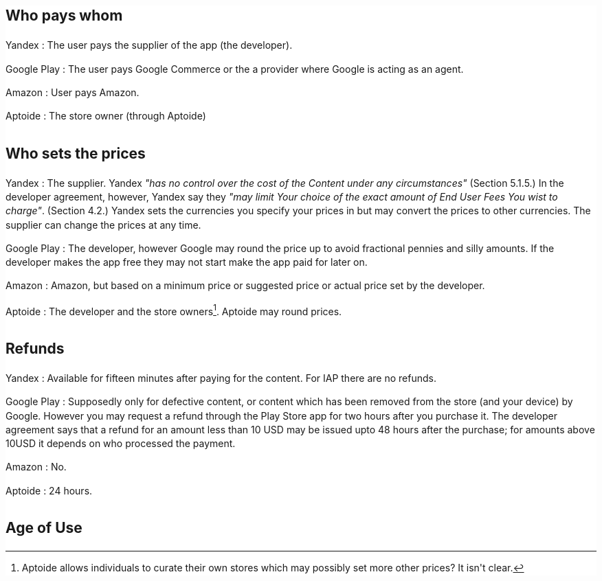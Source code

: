 Who pays whom
-------------

Yandex
:   The user pays the supplier of the app (the developer).

Google Play
:   The user pays Google Commerce or the a provider where Google is acting as an agent.

Amazon
:   User pays Amazon.

Aptoide
:   The store owner (through Aptoide)

Who sets the prices
-------------------

Yandex
:   The supplier. Yandex *"has no control over the cost of the Content under any circumstances"* (Section 5.1.5.) In the developer agreement, however, Yandex say they *"may limit Your choice of the exact amount of End User Fees You wist to charge"*. (Section 4.2.) Yandex sets the currencies you specify your prices in but may convert the prices to other currencies. The supplier can change the prices at any time.

Google Play
:   The developer, however Google may round the price up to avoid fractional pennies and silly amounts. If the developer makes the app free they may not start make the app paid for later on.

Amazon
:   Amazon, but based on a minimum price or suggested price or actual price set by the developer.

Aptoide
:   The developer and the store owners[^2]. Aptoide may round prices.

Refunds
-------

Yandex
:   Available for fifteen minutes after paying for the content. For IAP there are no refunds.

Google Play
:   Supposedly only for defective content, or content which has been removed from the store (and your device) by Google. However you may request a refund through the Play Store app for two hours after you purchase it. The developer agreement says that a refund for an amount less than 10 USD may be issued upto 48 hours after the purchase; for amounts above 10USD it depends on who processed the payment.

Amazon
:   No.

Aptoide
:   24 hours.

Age of Use
----------


[^1]: This implies they have a specific cookie in mind?
[^2]: Aptoide allows individuals to curate their own stores which may possibly set more other prices? It isn't clear.
[^3]: This seems to be a bit of a catchall. I'm assuming it means laws against computer criminals using computers, perhaps certain groups in repressive regimes?
[^4]: But does this mean install them?
[^5]: Does this imply Yandex may sell the rest of your info?